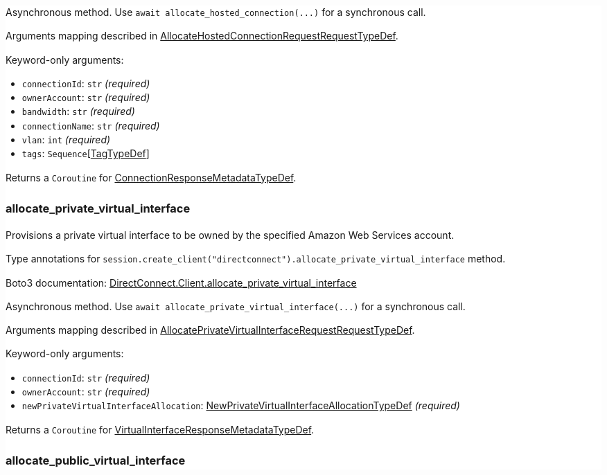 Asynchronous method. Use `await allocate_hosted_connection(...)` for a
synchronous call.

Arguments mapping described in
[AllocateHostedConnectionRequestRequestTypeDef](./type_defs.md#allocatehostedconnectionrequestrequesttypedef).

Keyword-only arguments:

- `connectionId`: `str` *(required)*
- `ownerAccount`: `str` *(required)*
- `bandwidth`: `str` *(required)*
- `connectionName`: `str` *(required)*
- `vlan`: `int` *(required)*
- `tags`: `Sequence`\[[TagTypeDef](./type_defs.md#tagtypedef)\]

Returns a `Coroutine` for
[ConnectionResponseMetadataTypeDef](./type_defs.md#connectionresponsemetadatatypedef).

<a id="allocate\_private\_virtual\_interface"></a>

### allocate_private_virtual_interface

Provisions a private virtual interface to be owned by the specified Amazon Web
Services account.

Type annotations for
`session.create_client("directconnect").allocate_private_virtual_interface`
method.

Boto3 documentation:
[DirectConnect.Client.allocate_private_virtual_interface](https://boto3.amazonaws.com/v1/documentation/api/latest/reference/services/directconnect.html#DirectConnect.Client.allocate_private_virtual_interface)

Asynchronous method. Use `await allocate_private_virtual_interface(...)` for a
synchronous call.

Arguments mapping described in
[AllocatePrivateVirtualInterfaceRequestRequestTypeDef](./type_defs.md#allocateprivatevirtualinterfacerequestrequesttypedef).

Keyword-only arguments:

- `connectionId`: `str` *(required)*
- `ownerAccount`: `str` *(required)*
- `newPrivateVirtualInterfaceAllocation`:
  [NewPrivateVirtualInterfaceAllocationTypeDef](./type_defs.md#newprivatevirtualinterfaceallocationtypedef)
  *(required)*

Returns a `Coroutine` for
[VirtualInterfaceResponseMetadataTypeDef](./type_defs.md#virtualinterfaceresponsemetadatatypedef).

<a id="allocate\_public\_virtual\_interface"></a>

### allocate_public_virtual_interface
